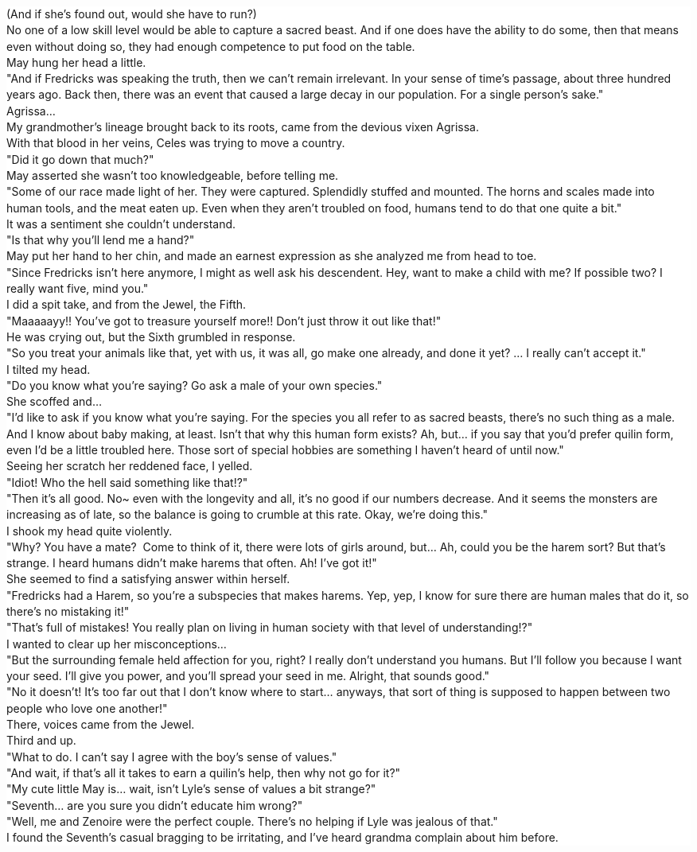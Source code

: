 (And if she’s found out, would she have to run?)<br/>
No one of a low skill level would be able to capture a sacred beast. And if one does have the ability to do some, then that means even without doing so, they had enough competence to put food on the table.<br/>
May hung her head a little.<br/>
"And if Fredricks was speaking the truth, then we can’t remain irrelevant. In your sense of time’s passage, about three hundred years ago. Back then, there was an event that caused a large decay in our population. For a single person’s sake."<br/>
Agrissa…<br/>
My grandmother’s lineage brought back to its roots, came from the devious vixen Agrissa.<br/>
With that blood in her veins, Celes was trying to move a country.<br/>
"Did it go down that much?"<br/>
May asserted she wasn’t too knowledgeable, before telling me.<br/>
"Some of our race made light of her. They were captured. Splendidly stuffed and mounted. The horns and scales made into human tools, and the meat eaten up. Even when they aren’t troubled on food, humans tend to do that one quite a bit."<br/>
It was a sentiment she couldn’t understand.<br/>
"Is that why you’ll lend me a hand?"<br/>
May put her hand to her chin, and made an earnest expression as she analyzed me from head to toe.<br/>
"Since Fredricks isn’t here anymore, I might as well ask his descendent. Hey, want to make a child with me? If possible two? I really want five, mind you."<br/>
I did a spit take, and from the Jewel, the Fifth.<br/>
"Maaaaayy!! You’ve got to treasure yourself more!! Don’t just throw it out like that!"<br/>
He was crying out, but the Sixth grumbled in response.<br/>
"So you treat your animals like that, yet with us, it was all, go make one already, and done it yet? … I really can’t accept it."<br/>
I tilted my head.<br/>
"Do you know what you’re saying? Go ask a male of your own species."<br/>
She scoffed and…<br/>
"I’d like to ask if you know what you’re saying. For the species you all refer to as sacred beasts, there’s no such thing as a male. And I know about baby making, at least. Isn’t that why this human form exists? Ah, but… if you say that you’d prefer quilin form, even I’d be a little troubled here. Those sort of special hobbies are something I haven’t heard of until now."<br/>
Seeing her scratch her reddened face, I yelled.<br/>
"Idiot! Who the hell said something like that!?"<br/>
"Then it’s all good. No~ even with the longevity and all, it’s no good if our numbers decrease. And it seems the monsters are increasing as of late, so the balance is going to crumble at this rate. Okay, we’re doing this."<br/>
I shook my head quite violently.<br/>
"Why? You have a mate?  Come to think of it, there were lots of girls around, but… Ah, could you be the harem sort? But that’s strange. I heard humans didn’t make harems that often. Ah! I’ve got it!"<br/>
She seemed to find a satisfying answer within herself.<br/>
"Fredricks had a Harem, so you’re a subspecies that makes harems. Yep, yep, I know for sure there are human males that do it, so there’s no mistaking it!"<br/>
"That’s full of mistakes! You really plan on living in human society with that level of understanding!?"<br/>
I wanted to clear up her misconceptions…<br/>
"But the surrounding female held affection for you, right? I really don’t understand you humans. But I’ll follow you because I want your seed. I’ll give you power, and you’ll spread your seed in me. Alright, that sounds good."<br/>
"No it doesn’t! It’s too far out that I don’t know where to start… anyways, that sort of thing is supposed to happen between two people who love one another!"<br/>
There, voices came from the Jewel.<br/>
Third and up.<br/>
"What to do. I can’t say I agree with the boy’s sense of values."<br/>
"And wait, if that’s all it takes to earn a quilin’s help, then why not go for it?"<br/>
"My cute little May is… wait, isn’t Lyle’s sense of values a bit strange?"<br/>
"Seventh… are you sure you didn’t educate him wrong?"<br/>
"Well, me and Zenoire were the perfect couple. There’s no helping if Lyle was jealous of that."<br/>
I found the Seventh’s casual bragging to be irritating, and I’ve heard grandma complain about him before.<br/>